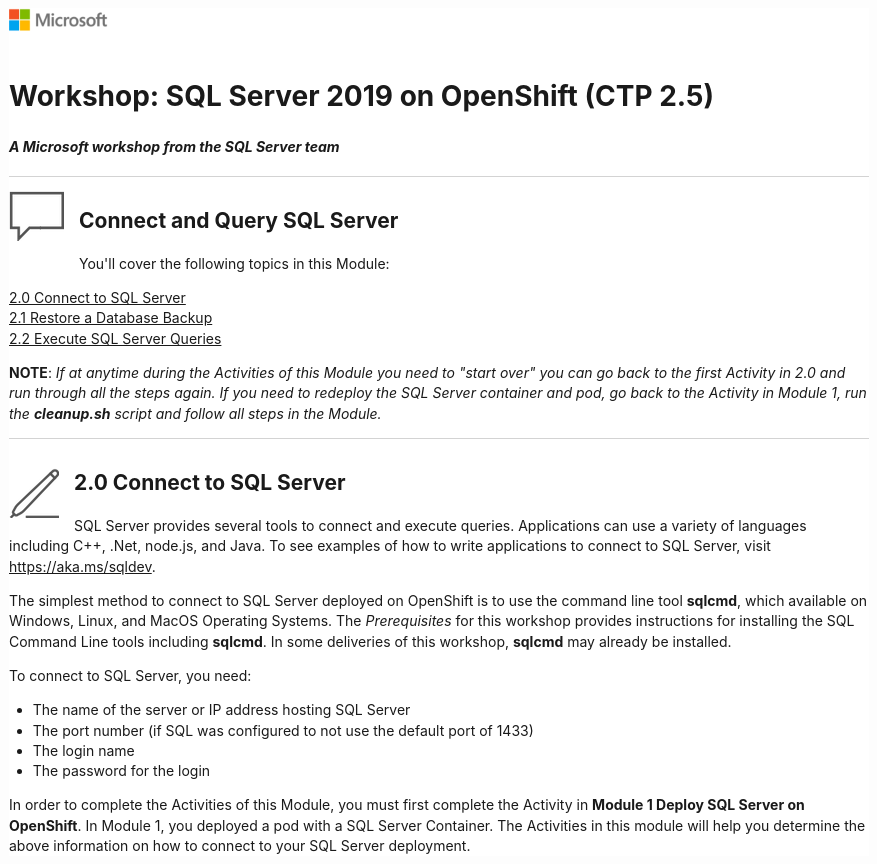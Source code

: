 ![](../graphics/microsoftlogo.png)

# Workshop: SQL Server 2019 on OpenShift (CTP 2.5)

#### <i>A Microsoft workshop from the SQL Server team</i>

<p style="border-bottom: 1px solid lightgrey;"></p>

<img style="float: left; margin: 0px 15px 15px 0px;" src="../graphics/textbubble.png"> <h2>Connect and Query SQL Server</h2>

You'll cover the following topics in this Module:

<dl>

<dt><a href="#2-0">2.0 Connect to SQL Server</a></dt>
<dt><a href="#2-1">2.1 Restore a Database Backup</a></dt>
<dt><a href="#2-2">2.2 Execute SQL Server Queries</a></dt>
  
</dl>

**NOTE**: *If at anytime during the Activities of this Module you need to "start over" you can go back to the first Activity in 2.0 and run through all the steps again. If you need to redeploy the SQL Server container and pod, go back to the Activity in Module 1, run the **cleanup.sh** script and follow all steps in the Module.*

<p style="border-bottom: 1px solid lightgrey;"></p>

<h2><img style="float: left; margin: 0px 15px 15px 0px;" src="../graphics/pencil2.png"><a name="2-0">2.0 Connect to SQL Server</a></h2>

SQL Server provides several tools to connect and execute queries. Applications can use a variety of languages including C++, .Net, node.js, and Java. To see examples of how to write applications to connect to SQL Server, visit https://aka.ms/sqldev.

The simplest method to connect to SQL Server deployed on OpenShift is to use the command line tool **sqlcmd**, which available on Windows, Linux, and MacOS Operating Systems. The *Prerequisites* for this workshop provides instructions for installing the SQL Command Line tools including **sqlcmd**. In some deliveries of this workshop, **sqlcmd** may already be installed.

To connect to SQL Server, you need:

- The name of the server or IP address hosting SQL Server
- The port number (if SQL was configured to not use the default port of 1433)
- The login name
- The password for the login

In order to complete the Activities of this Module, you must first complete the Activity in **Module 1 Deploy SQL Server on OpenShift**. In Module 1, you deployed a pod with a SQL Server Container. The Activities in this module will help you determine the above information on how to connect to your SQL Server deployment.
